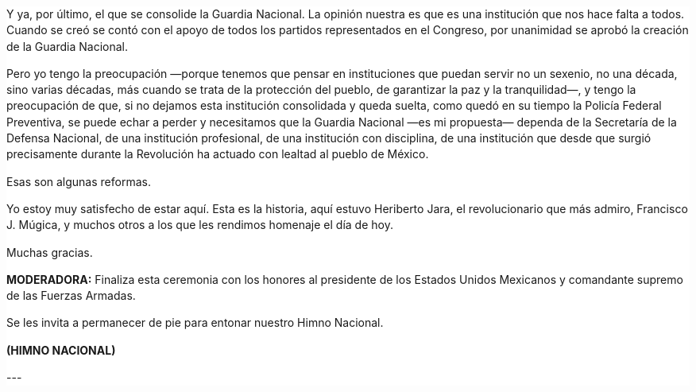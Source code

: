 Y ya, por último, el que se consolide la Guardia Nacional. La opinión nuestra
es que es una institución que nos hace falta a todos. Cuando se creó se contó
con el apoyo de todos los partidos representados en el Congreso, por
unanimidad se aprobó la creación de la Guardia Nacional.

Pero yo tengo la preocupación —porque tenemos que pensar en instituciones que
puedan servir no un sexenio, no una década, sino varias décadas, más cuando se
trata de la protección del pueblo, de garantizar la paz y la tranquilidad—, y
tengo la preocupación de que, si no dejamos esta institución consolidada y
queda suelta, como quedó en su tiempo la Policía Federal Preventiva, se puede
echar a perder y necesitamos que la Guardia Nacional —es mi propuesta— dependa
de la Secretaría de la Defensa Nacional, de una institución profesional, de
una institución con disciplina, de una institución que desde que surgió
precisamente durante la Revolución ha actuado con lealtad al pueblo de México.

Esas son algunas reformas.

Yo estoy muy satisfecho de estar aquí. Esta es la historia, aquí estuvo
Heriberto Jara, el revolucionario que más admiro, Francisco J. Múgica, y
muchos otros a los que les rendimos homenaje el día de hoy.

Muchas gracias.

**MODERADORA:** Finaliza esta ceremonia con los honores al presidente de los
Estados Unidos Mexicanos y comandante supremo de las Fuerzas Armadas.

Se les invita a permanecer de pie para entonar nuestro Himno Nacional.

**(HIMNO NACIONAL)**

\---

